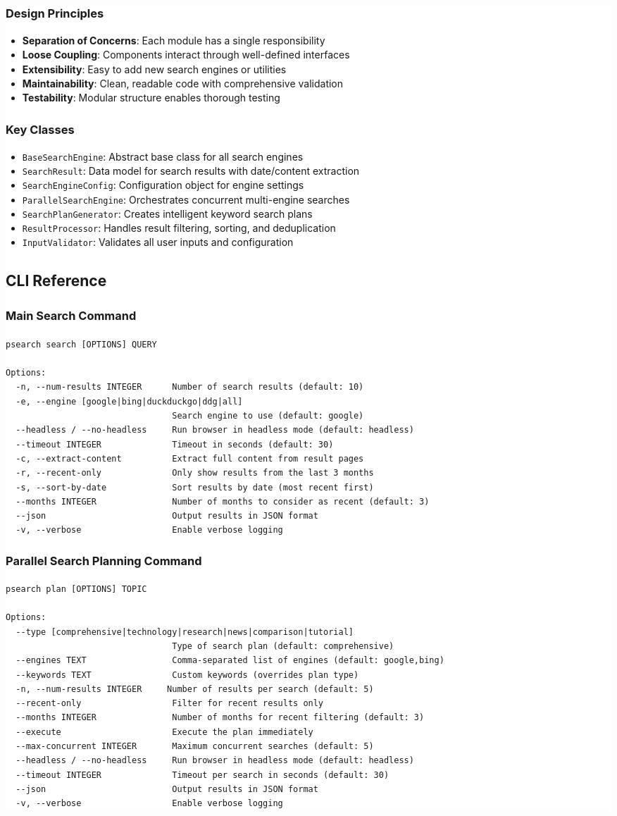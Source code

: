 ```
```

### Design Principles

- **Separation of Concerns**: Each module has a single responsibility
- **Loose Coupling**: Components interact through well-defined interfaces
- **Extensibility**: Easy to add new search engines or utilities
- **Maintainability**: Clean, readable code with comprehensive validation
- **Testability**: Modular structure enables thorough testing

### Key Classes

- `BaseSearchEngine`: Abstract base class for all search engines
- `SearchResult`: Data model for search results with date/content extraction
- `SearchEngineConfig`: Configuration object for engine settings
- `ParallelSearchEngine`: Orchestrates concurrent multi-engine searches
- `SearchPlanGenerator`: Creates intelligent keyword search plans
- `ResultProcessor`: Handles result filtering, sorting, and deduplication
- `InputValidator`: Validates all user inputs and configuration

## CLI Reference

### Main Search Command

```
psearch search [OPTIONS] QUERY

Options:
  -n, --num-results INTEGER      Number of search results (default: 10)
  -e, --engine [google|bing|duckduckgo|ddg|all]  
                                 Search engine to use (default: google)
  --headless / --no-headless     Run browser in headless mode (default: headless)
  --timeout INTEGER              Timeout in seconds (default: 30)
  -c, --extract-content          Extract full content from result pages
  -r, --recent-only              Only show results from the last 3 months
  -s, --sort-by-date             Sort results by date (most recent first)
  --months INTEGER               Number of months to consider as recent (default: 3)
  --json                         Output results in JSON format
  -v, --verbose                  Enable verbose logging
```

### Parallel Search Planning Command

```
psearch plan [OPTIONS] TOPIC

Options:
  --type [comprehensive|technology|research|news|comparison|tutorial]
                                 Type of search plan (default: comprehensive)
  --engines TEXT                 Comma-separated list of engines (default: google,bing)
  --keywords TEXT                Custom keywords (overrides plan type)
  -n, --num-results INTEGER     Number of results per search (default: 5)
  --recent-only                  Filter for recent results only
  --months INTEGER               Number of months for recent filtering (default: 3)
  --execute                      Execute the plan immediately
  --max-concurrent INTEGER       Maximum concurrent searches (default: 5)
  --headless / --no-headless     Run browser in headless mode (default: headless)
  --timeout INTEGER              Timeout per search in seconds (default: 30)
  --json                         Output results in JSON format
  -v, --verbose                  Enable verbose logging
```
